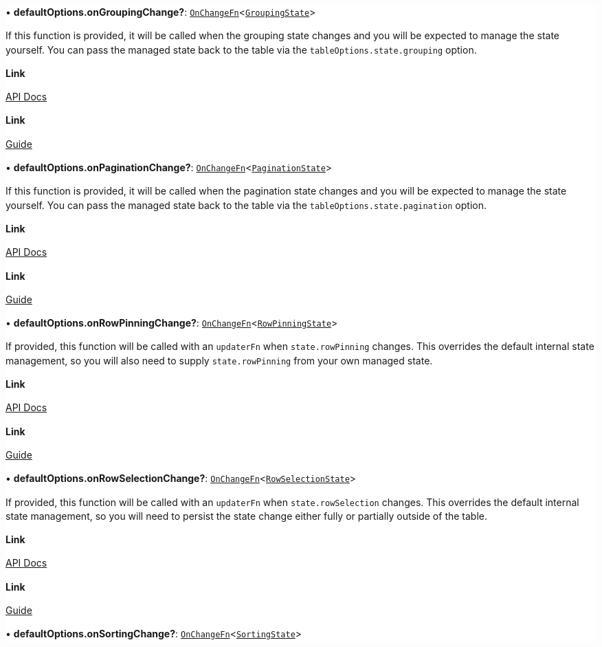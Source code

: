 • **defaultOptions.onGroupingChange?**: [`OnChangeFn`](../type-aliases/onchangefn.md)\<[`GroupingState`](../type-aliases/groupingstate.md)\>

If this function is provided, it will be called when the grouping state changes and you will be expected to manage the state yourself. You can pass the managed state back to the table via the `tableOptions.state.grouping` option.

**Link**

[API Docs](https://tanstack.com/table/v8/docs/api/features/grouping#ongroupingchange)

**Link**

[Guide](https://tanstack.com/table/v8/docs/guide/grouping)

• **defaultOptions.onPaginationChange?**: [`OnChangeFn`](../type-aliases/onchangefn.md)\<[`PaginationState`](paginationstate.md)\>

If this function is provided, it will be called when the pagination state changes and you will be expected to manage the state yourself. You can pass the managed state back to the table via the `tableOptions.state.pagination` option.

**Link**

[API Docs](https://tanstack.com/table/v8/docs/api/features/pagination#onpaginationchange)

**Link**

[Guide](https://tanstack.com/table/v8/docs/guide/pagination)

• **defaultOptions.onRowPinningChange?**: [`OnChangeFn`](../type-aliases/onchangefn.md)\<[`RowPinningState`](rowpinningstate.md)\>

If provided, this function will be called with an `updaterFn` when `state.rowPinning` changes. This overrides the default internal state management, so you will also need to supply `state.rowPinning` from your own managed state.

**Link**

[API Docs](https://tanstack.com/table/v8/docs/api/features/row-pinning#onrowpinningchange)

**Link**

[Guide](https://tanstack.com/table/v8/docs/guide/onrowpinningchange)

• **defaultOptions.onRowSelectionChange?**: [`OnChangeFn`](../type-aliases/onchangefn.md)\<[`RowSelectionState`](../type-aliases/rowselectionstate.md)\>

If provided, this function will be called with an `updaterFn` when `state.rowSelection` changes. This overrides the default internal state management, so you will need to persist the state change either fully or partially outside of the table.

**Link**

[API Docs](https://tanstack.com/table/v8/docs/api/features/row-selection#onrowselectionchange)

**Link**

[Guide](https://tanstack.com/table/v8/docs/guide/row-selection)

• **defaultOptions.onSortingChange?**: [`OnChangeFn`](../type-aliases/onchangefn.md)\<[`SortingState`](../type-aliases/sortingstate.md)\>
